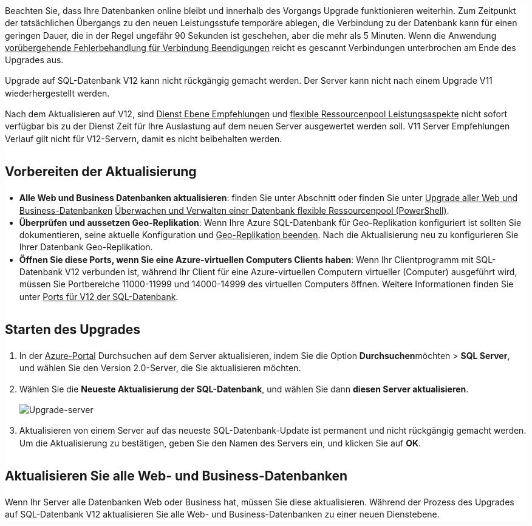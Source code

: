 Beachten Sie, dass Ihre Datenbanken online bleibt und innerhalb des Vorgangs Upgrade funktionieren weiterhin. Zum Zeitpunkt der tatsächlichen Übergangs zu den neuen Leistungsstufe temporäre ablegen, die Verbindung zu der Datenbank kann für einen geringen Dauer, die in der Regel ungefähr 90 Sekunden ist geschehen, aber die mehr als 5 Minuten. Wenn die Anwendung [vorübergehende Fehlerbehandlung für Verbindung Beendigungen](sql-database-connectivity-issues.md) reicht es gescannt Verbindungen unterbrochen am Ende des Upgrades aus.

Upgrade auf SQL-Datenbank V12 kann nicht rückgängig gemacht werden. Der Server kann nicht nach einem Upgrade V11 wiederhergestellt werden.

Nach dem Aktualisieren auf V12, sind [Dienst Ebene Empfehlungen](sql-database-service-tier-advisor.md) und [flexible Ressourcenpool Leistungsaspekte](sql-database-elastic-pool-guidance.md) nicht sofort verfügbar bis zu der Dienst Zeit für Ihre Auslastung auf dem neuen Server ausgewertet werden soll. V11 Server Empfehlungen Verlauf gilt nicht für V12-Servern, damit es nicht beibehalten werden.

## <a name="prepare-to-upgrade"></a>Vorbereiten der Aktualisierung

- **Alle Web und Business Datenbanken aktualisieren**: finden Sie unter Abschnitt oder finden Sie unter [Upgrade aller Web und Business-Datenbanken](sql-database-upgrade-server-portal.md#upgrade-all-web-and-business-databases) [Überwachen und Verwalten einer Datenbank flexible Ressourcenpool (PowerShell)](sql-database-elastic-pool-manage-powershell.md).
- **Überprüfen und aussetzen Geo-Replikation**: Wenn Ihre Azure SQL-Datenbank für Geo-Replikation konfiguriert ist sollten Sie dokumentieren, seine aktuelle Konfiguration und [Geo-Replikation beenden](sql-database-geo-replication-portal.md#remove-secondary-database). Nach die Aktualisierung neu zu konfigurieren Sie Ihrer Datenbank Geo-Replikation.
- **Öffnen Sie diese Ports, wenn Sie eine Azure-virtuellen Computers Clients haben**: Wenn Ihr Clientprogramm mit SQL-Datenbank V12 verbunden ist, während Ihr Client für eine Azure-virtuellen Computern virtueller (Computer) ausgeführt wird, müssen Sie Portbereiche 11000-11999 und 14000-14999 des virtuellen Computers öffnen. Weitere Informationen finden Sie unter [Ports für V12 der SQL-Datenbank](sql-database-develop-direct-route-ports-adonet-v12.md).



## <a name="start-the-upgrade"></a>Starten des Upgrades

1. In der [Azure-Portal](https://portal.azure.com/) Durchsuchen auf dem Server aktualisieren, indem Sie die Option **Durchsuchen**möchten > **SQL Server**, und wählen Sie den Version 2.0-Server, die Sie aktualisieren möchten.
2. Wählen Sie die **Neueste Aktualisierung der SQL-Datenbank**, und wählen Sie dann **diesen Server aktualisieren**.

      ![Upgrade-server][1]

3. Aktualisieren von einem Server auf das neueste SQL-Datenbank-Update ist permanent und nicht rückgängig gemacht werden. Um die Aktualisierung zu bestätigen, geben Sie den Namen des Servers ein, und klicken Sie auf **OK**.

## <a name="upgrade-all-web-and-business-databases"></a>Aktualisieren Sie alle Web- und Business-Datenbanken

Wenn Ihr Server alle Datenbanken Web oder Business hat, müssen Sie diese aktualisieren. Während der Prozess des Upgrades auf SQL-Datenbank V12 aktualisieren Sie alle Web- und Business-Datenbanken zu einer neuen Dienstebene.    


[1]: ./media/sql-database-upgrade-server-portal/latest-sql-database-update.png
[2]: ./media/sql-database-upgrade-server-portal/upgrade-server2.png
[3]: ./media/sql-database-upgrade-server-portal/upgrade-server3.png
[4]: ./media/sql-database-upgrade-server-portal/online-during-upgrade.png
[5]: ./media/sql-database-upgrade-server-portal/enabled.png
[6]: ./media/sql-database-upgrade-server-portal/recommendations.png
[7]: ./media/sql-database-upgrade-server-portal/new-elastic-pool.png